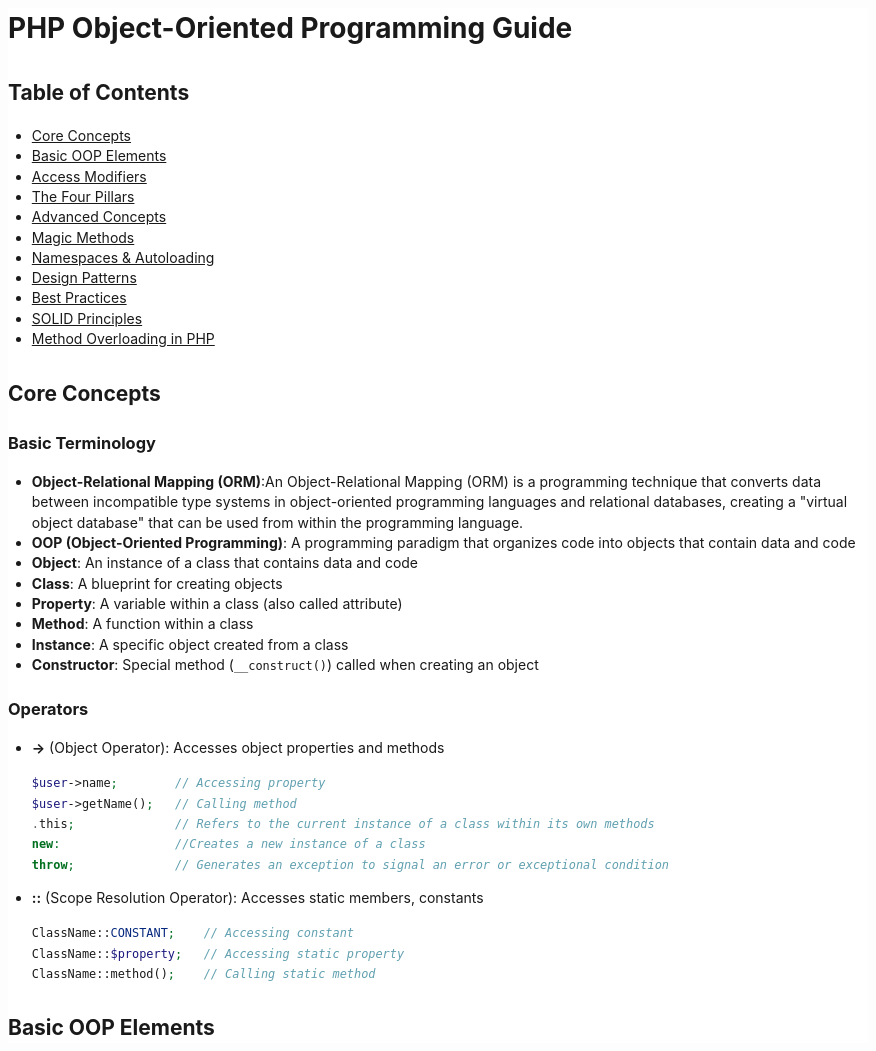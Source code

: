 # PHP Object-Oriented Programming Guide

## Table of Contents
- [Core Concepts](#core-concepts)
- [Basic OOP Elements](#basic-oop-elements)
- [Access Modifiers](#access-modifiers)
- [The Four Pillars](#the-four-pillars)
- [Advanced Concepts](#advanced-concepts)
- [Magic Methods](#magic-methods)
- [Namespaces & Autoloading](#namespaces--autoloading)
- [Design Patterns](#design-patterns)
- [Best Practices](#best-practices)
- [SOLID Principles](#solid-Principles)
- [Method Overloading in PHP](#Method-Overloading-in-PHP)
    

## Core Concepts

### Basic Terminology
- **Object-Relational Mapping (ORM)**:An Object-Relational Mapping (ORM)
     is a programming technique that converts data between incompatible type systems in object-oriented 
     programming languages and relational databases, creating a "virtual object database" 
     that can be used from within the programming language.
- **OOP (Object-Oriented Programming)**: A programming paradigm that organizes code into objects that contain data and code
- **Object**: An instance of a class that contains data and code
- **Class**: A blueprint for creating objects
- **Property**: A variable within a class (also called attribute)
- **Method**: A function within a class
- **Instance**: A specific object created from a class
- **Constructor**: Special method (`__construct()`) called when creating an object

### Operators
- **->** (Object Operator): Accesses object properties and methods
  ```php
  $user->name;        // Accessing property
  $user->getName();   // Calling method
  .this;              // Refers to the current instance of a class within its own methods
  new:                //Creates a new instance of a class
  throw;              // Generates an exception to signal an error or exceptional condition
  ```
- **::** (Scope Resolution Operator): Accesses static members, constants
  ```php
  ClassName::CONSTANT;    // Accessing constant
  ClassName::$property;   // Accessing static property
  ClassName::method();    // Calling static method
  ```

## Basic OOP Elements
